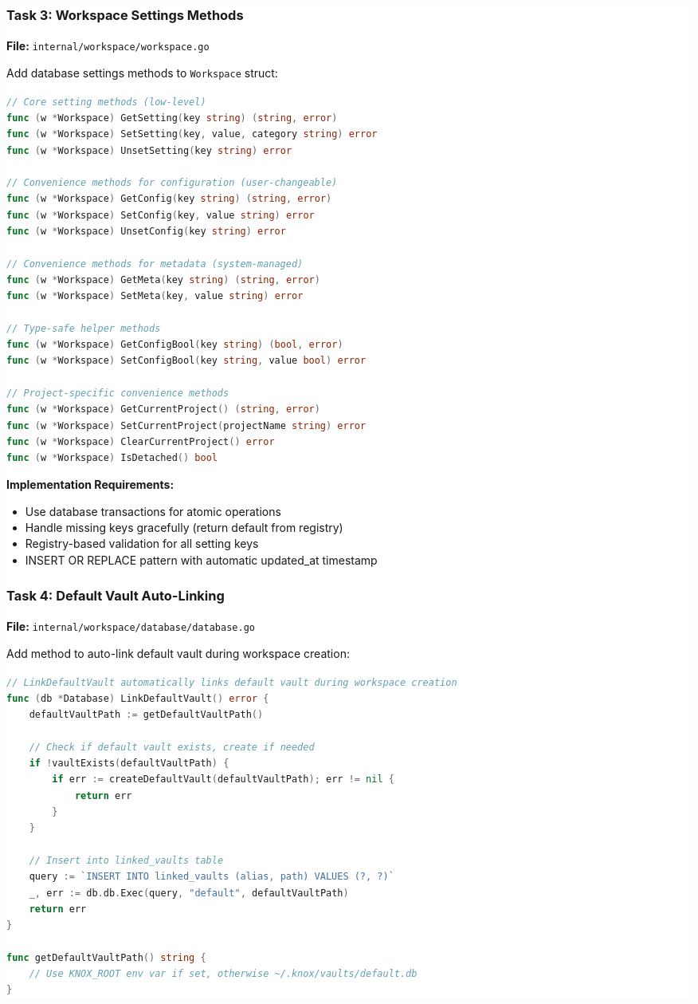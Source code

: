 ### Task 3: Workspace Settings Methods

**File:** `internal/workspace/workspace.go`

Add database settings methods to `Workspace` struct:

```go
// Core setting methods (low-level)
func (w *Workspace) GetSetting(key string) (string, error)
func (w *Workspace) SetSetting(key, value, category string) error  
func (w *Workspace) UnsetSetting(key string) error

// Convenience methods for configuration (user-changeable)
func (w *Workspace) GetConfig(key string) (string, error)
func (w *Workspace) SetConfig(key, value string) error
func (w *Workspace) UnsetConfig(key string) error

// Convenience methods for metadata (system-managed)
func (w *Workspace) GetMeta(key string) (string, error)
func (w *Workspace) SetMeta(key, value string) error

// Type-safe helper methods
func (w *Workspace) GetConfigBool(key string) (bool, error)
func (w *Workspace) SetConfigBool(key string, value bool) error

// Project-specific convenience methods
func (w *Workspace) GetCurrentProject() (string, error)
func (w *Workspace) SetCurrentProject(projectName string) error
func (w *Workspace) ClearCurrentProject() error
func (w *Workspace) IsDetached() bool
```

**Implementation Requirements:**
- Use database transactions for atomic operations
- Handle missing keys gracefully (return default from registry)
- Registry-based validation for all setting keys
- INSERT OR REPLACE pattern with automatic updated_at timestamp

### Task 4: Default Vault Auto-Linking

**File:** `internal/workspace/database/database.go`

Add method to auto-link default vault during workspace creation:

```go
// LinkDefaultVault automatically links default vault during workspace creation  
func (db *Database) LinkDefaultVault() error {
    defaultVaultPath := getDefaultVaultPath()
    
    // Check if default vault exists, create if needed
    if !vaultExists(defaultVaultPath) {
        if err := createDefaultVault(defaultVaultPath); err != nil {
            return err
        }
    }
    
    // Insert into linked_vaults table
    query := `INSERT INTO linked_vaults (alias, path) VALUES (?, ?)`
    _, err := db.db.Exec(query, "default", defaultVaultPath)
    return err
}

func getDefaultVaultPath() string {
    // Use KNOX_ROOT env var if set, otherwise ~/.knox/vaults/default.db
}
```
